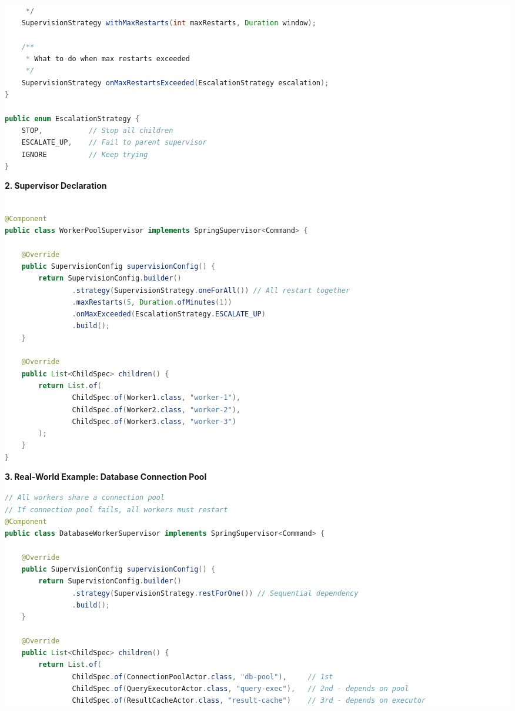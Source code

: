 ```java
     */
    SupervisionStrategy withMaxRestarts(int maxRestarts, Duration window);

    /**
     * What to do when max restarts exceeded
     */
    SupervisionStrategy onMaxRestartsExceeded(EscalationStrategy escalation);
}

public enum EscalationStrategy {
    STOP,           // Stop all children
    ESCALATE_UP,    // Fail to parent supervisor
    IGNORE          // Keep trying
}
```

**2. Supervisor Declaration**

```java

@Component
public class WorkerPoolSupervisor implements SpringSupervisor<Command> {

    @Override
    public SupervisionConfig supervisionConfig() {
        return SupervisionConfig.builder()
                .strategy(SupervisionStrategy.oneForAll()) // All restart together
                .maxRestarts(5, Duration.ofMinutes(1))
                .onMaxExceeded(EscalationStrategy.ESCALATE_UP)
                .build();
    }

    @Override
    public List<ChildSpec> children() {
        return List.of(
                ChildSpec.of(Worker1.class, "worker-1"),
                ChildSpec.of(Worker2.class, "worker-2"),
                ChildSpec.of(Worker3.class, "worker-3")
        );
    }
}
```

**3. Real-World Example: Database Connection Pool**

```java
// All workers share a connection pool
// If connection pool fails, all workers must restart
@Component
public class DatabaseWorkerSupervisor implements SpringSupervisor<Command> {

    @Override
    public SupervisionConfig supervisionConfig() {
        return SupervisionConfig.builder()
                .strategy(SupervisionStrategy.restForOne()) // Sequential dependency
                .build();
    }

    @Override
    public List<ChildSpec> children() {
        return List.of(
                ChildSpec.of(ConnectionPoolActor.class, "db-pool"),     // 1st
                ChildSpec.of(QueryExecutorActor.class, "query-exec"),   // 2nd - depends on pool
                ChildSpec.of(ResultCacheActor.class, "result-cache")    // 3rd - depends on executor
```